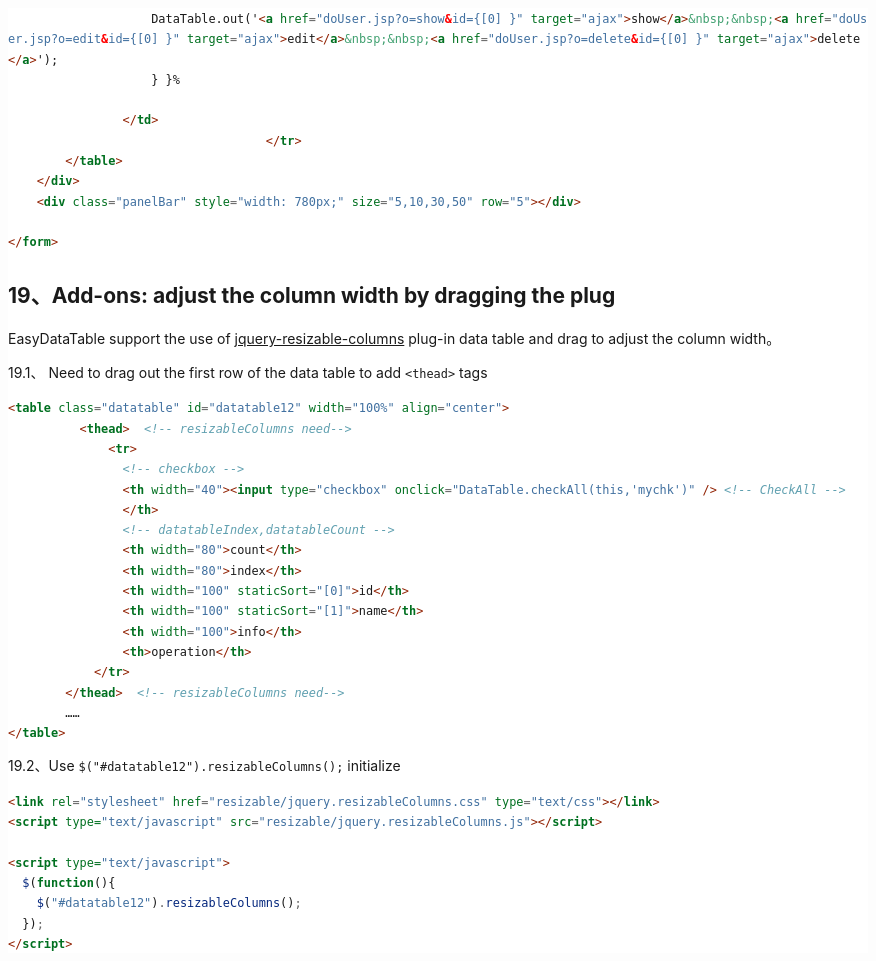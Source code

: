 ```HTML
					DataTable.out('<a href="doUser.jsp?o=show&id={[0] }" target="ajax">show</a>&nbsp;&nbsp;<a href="doUser.jsp?o=edit&id={[0] }" target="ajax">edit</a>&nbsp;&nbsp;<a href="doUser.jsp?o=delete&id={[0] }" target="ajax">delete</a>'); 
					} }%
				
				</td>
									</tr>
		</table>
	</div>
	<div class="panelBar" style="width: 780px;" size="5,10,30,50" row="5"></div>

</form>
```


## 19、Add-ons: adjust the column width by dragging the plug

EasyDataTable support the use of [jquery-resizable-columns](https://github.com/dobtco/jquery-resizable-columns 'Viw on GitHub') plug-in data table and drag to adjust the column width。

19.1、 Need to drag out the first row of the data table to add `<thead>` tags

```HTML
<table class="datatable" id="datatable12" width="100%" align="center">
		  <thead>  <!-- resizableColumns need-->
			  <tr>
				<!-- checkbox -->
				<th width="40"><input type="checkbox" onclick="DataTable.checkAll(this,'mychk')" /> <!-- CheckAll -->
				</th>
				<!-- datatableIndex,datatableCount -->
				<th width="80">count</th>
				<th width="80">index</th>
				<th width="100" staticSort="[0]">id</th>
				<th width="100" staticSort="[1]">name</th>
				<th width="100">info</th>
				<th>operation</th>
			</tr>  
		</thead>  <!-- resizableColumns need-->
	    ……
</table>
```
19.2、Use `$("#datatable12").resizableColumns();` initialize
```HTML
<link rel="stylesheet" href="resizable/jquery.resizableColumns.css" type="text/css"></link>
<script type="text/javascript" src="resizable/jquery.resizableColumns.js"></script>

<script type="text/javascript">
  $(function(){
    $("#datatable12").resizableColumns();
  });
</script>
```
